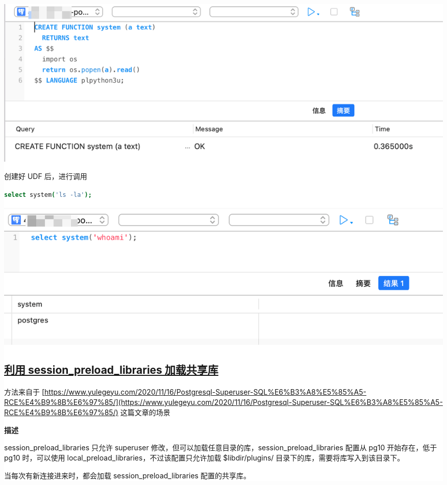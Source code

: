 [![28.png](assets/1710208076-06c6083e9e71dd831af023851481d178.png)](https://storage.tttang.com/media/attachment/2022/04/13/db66b4fc-6f8b-4e6e-bea0-6c12526ba6d2.png)

创建好 UDF 后，进行调用

```bash
select system('ls -la');
```

[![29.png](assets/1710208076-41052cedc4779bf76cde0848a55b31a2.png)](https://storage.tttang.com/media/attachment/2022/04/13/8545679f-aad2-402c-96da-ca584464564a.png)

## [利用 session\_preload\_libraries 加载共享库](#toc_session_preload_libraries)

方法来自于 [https://www.yulegeyu.com/2020/11/16/Postgresql-Superuser-SQL%E6%B3%A8%E5%85%A5-RCE%E4%B9%8B%E6%97%85/](https://www.yulegeyu.com/2020/11/16/Postgresql-Superuser-SQL%E6%B3%A8%E5%85%A5-RCE%E4%B9%8B%E6%97%85/) 这篇文章的场景

**描述**

session\_preload\_libraries 只允许 superuser 修改，但可以加载任意目录的库，session\_preload\_libraries 配置从 pg10 开始存在，低于 pg10 时，可以使用 local\_preload\_libraries，不过该配置只允许加载 $libdir/plugins/ 目录下的库，需要将库写入到该目录下。

当每次有新连接进来时，都会加载 session\_preload\_libraries 配置的共享库。
